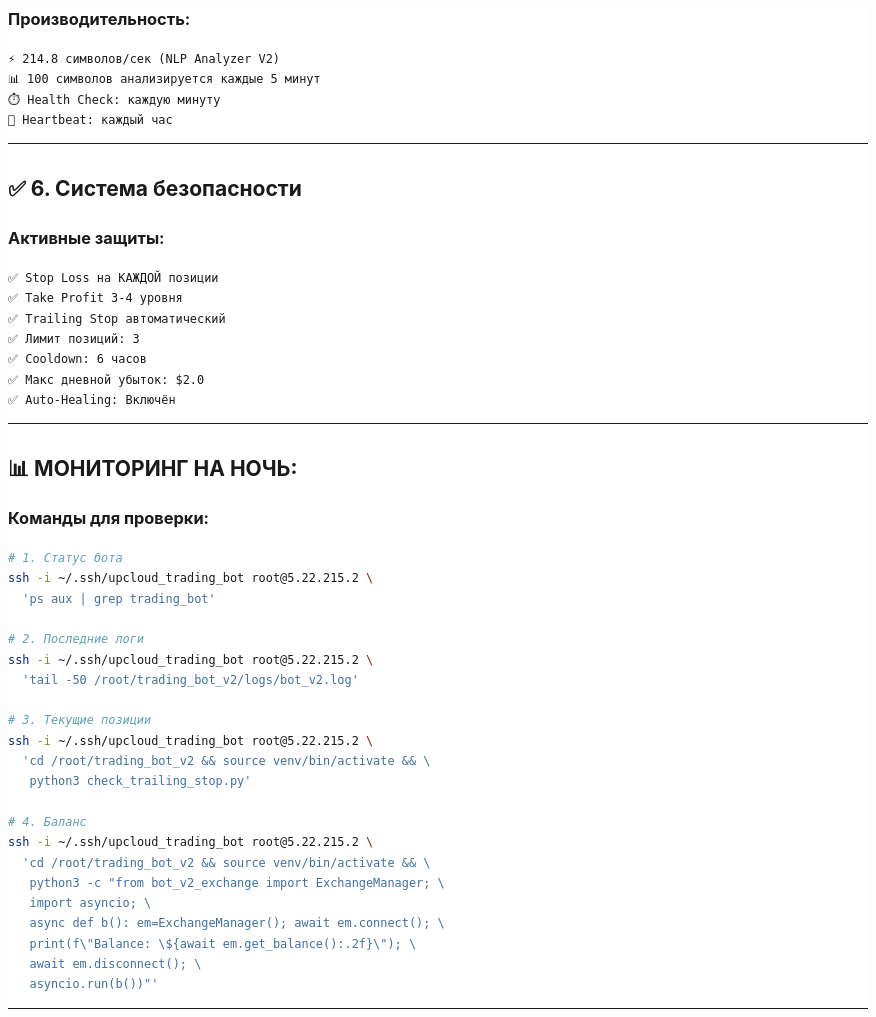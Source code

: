 ### **Производительность:**
```
⚡ 214.8 символов/сек (NLP Analyzer V2)
📊 100 символов анализируется каждые 5 минут
⏱️ Health Check: каждую минуту
💓 Heartbeat: каждый час
```

---

## ✅ **6. Система безопасности**

### **Активные защиты:**
```
✅ Stop Loss на КАЖДОЙ позиции
✅ Take Profit 3-4 уровня
✅ Trailing Stop автоматический
✅ Лимит позиций: 3
✅ Cooldown: 6 часов
✅ Макс дневной убыток: $2.0
✅ Auto-Healing: Включён
```

---

## 📊 **МОНИТОРИНГ НА НОЧЬ:**

### **Команды для проверки:**

```bash
# 1. Статус бота
ssh -i ~/.ssh/upcloud_trading_bot root@5.22.215.2 \
  'ps aux | grep trading_bot'

# 2. Последние логи
ssh -i ~/.ssh/upcloud_trading_bot root@5.22.215.2 \
  'tail -50 /root/trading_bot_v2/logs/bot_v2.log'

# 3. Текущие позиции
ssh -i ~/.ssh/upcloud_trading_bot root@5.22.215.2 \
  'cd /root/trading_bot_v2 && source venv/bin/activate && \
   python3 check_trailing_stop.py'

# 4. Баланс
ssh -i ~/.ssh/upcloud_trading_bot root@5.22.215.2 \
  'cd /root/trading_bot_v2 && source venv/bin/activate && \
   python3 -c "from bot_v2_exchange import ExchangeManager; \
   import asyncio; \
   async def b(): em=ExchangeManager(); await em.connect(); \
   print(f\"Balance: \${await em.get_balance():.2f}\"); \
   await em.disconnect(); \
   asyncio.run(b())"'
```

---